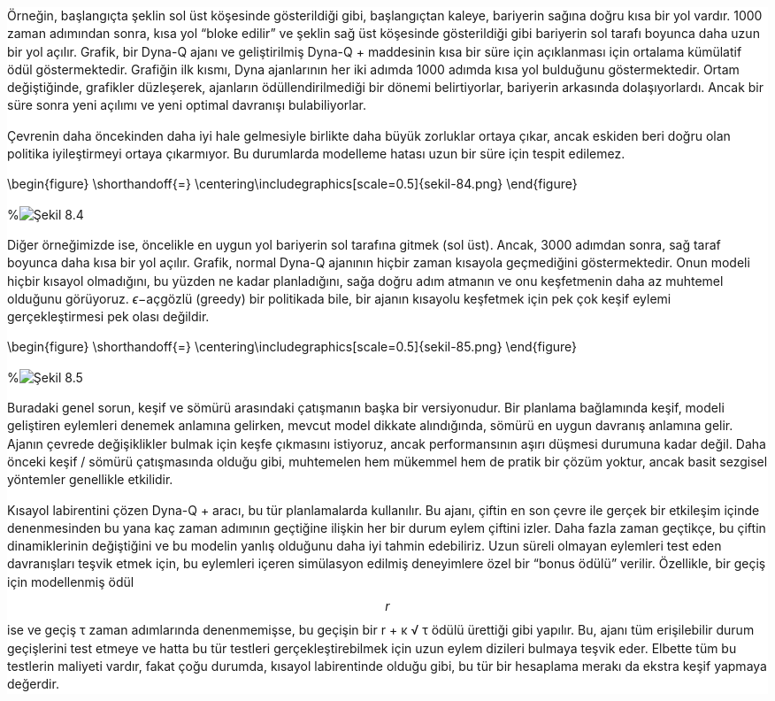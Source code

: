 Örneğin, başlangıçta şeklin sol üst köşesinde gösterildiği gibi, başlangıçtan kaleye, bariyerin sağına doğru kısa bir yol vardır. 1000 zaman adımından sonra, kısa yol “bloke edilir” ve şeklin sağ üst köşesinde gösterildiği gibi bariyerin sol tarafı boyunca daha uzun bir yol açılır. Grafik, bir Dyna-Q ajanı ve geliştirilmiş Dyna-Q + maddesinin kısa bir süre için açıklanması için ortalama kümülatif ödül göstermektedir. Grafiğin ilk kısmı, Dyna ajanlarının her iki adımda 1000 adımda kısa yol bulduğunu göstermektedir. Ortam değiştiğinde, grafikler düzleşerek, ajanların ödüllendirilmediği bir dönemi belirtiyorlar, bariyerin arkasında dolaşıyorlardı. Ancak bir süre sonra yeni açılımı ve yeni optimal davranışı bulabiliyorlar.

Çevrenin daha öncekinden daha iyi hale gelmesiyle birlikte daha büyük zorluklar ortaya çıkar, ancak eskiden beri doğru olan politika iyileştirmeyi ortaya çıkarmıyor. Bu durumlarda modelleme hatası uzun bir süre için tespit edilemez.


\begin{figure}
    \shorthandoff{=}
    \centering\includegraphics[scale=0.5]{sekil-84.png}
\end{figure}

%![Şekil 8.4](https://d2mxuefqeaa7sj.cloudfront.net/s_F208A7D9DCE78D1425A1CFE38340D341B0020CD0A5F84E7642890F603CAF5F5A_1536189529129_file.png)


Diğer örneğimizde ise, öncelikle en uygun yol bariyerin sol tarafına gitmek (sol üst). Ancak, 3000 adımdan sonra, sağ taraf boyunca daha kısa bir yol açılır. Grafik, normal Dyna-Q ajanının hiçbir zaman kısayola geçmediğini göstermektedir. Onun modeli hiçbir kısayol olmadığını, bu yüzden ne kadar planladığını, sağa doğru adım atmanın ve onu keşfetmenin daha az muhtemel olduğunu görüyoruz. $\epsilon-$açgözlü (greedy) bir politikada bile, bir ajanın kısayolu keşfetmek için pek çok keşif eylemi gerçekleştirmesi pek olası değildir.


\begin{figure}
    \shorthandoff{=}
    \centering\includegraphics[scale=0.5]{sekil-85.png}
\end{figure}

%![Şekil 8.5](https://d2mxuefqeaa7sj.cloudfront.net/s_F208A7D9DCE78D1425A1CFE38340D341B0020CD0A5F84E7642890F603CAF5F5A_1536189529136_file.png)



Buradaki genel sorun, keşif ve sömürü arasındaki çatışmanın başka bir versiyonudur. Bir planlama bağlamında keşif, modeli geliştiren eylemleri denemek anlamına gelirken, mevcut model dikkate alındığında, sömürü en uygun davranış anlamına gelir. Ajanın çevrede değişiklikler bulmak için keşfe çıkmasını istiyoruz, ancak performansının aşırı düşmesi durumuna kadar değil. Daha önceki keşif / sömürü çatışmasında olduğu gibi, muhtemelen hem mükemmel hem de pratik bir çözüm yoktur, ancak basit sezgisel yöntemler genellikle etkilidir.

Kısayol labirentini çözen Dyna-Q + aracı, bu tür planlamalarda kullanılır. Bu ajanı, çiftin en son çevre ile gerçek bir etkileşim içinde denenmesinden bu yana kaç zaman adımının geçtiğine ilişkin her bir durum eylem çiftini izler. Daha fazla zaman geçtikçe, bu çiftin dinamiklerinin değiştiğini ve bu modelin yanlış olduğunu daha iyi tahmin edebiliriz. Uzun süreli olmayan eylemleri test eden davranışları teşvik etmek için, bu eylemleri içeren simülasyon edilmiş deneyimlere özel bir “bonus ödülü” verilir. Özellikle, bir geçiş için modellenmiş ödül $$r$$ ise ve geçiş τ zaman adımlarında denenmemişse, bu geçişin bir r + κ √ τ ödülü ürettiği gibi yapılır. Bu, ajanı tüm erişilebilir durum geçişlerini test etmeye ve hatta bu tür testleri gerçekleştirebilmek için uzun eylem dizileri bulmaya teşvik eder. Elbette tüm bu testlerin maliyeti vardır, fakat çoğu durumda, kısayol labirentinde olduğu gibi, bu tür bir hesaplama merakı da ekstra keşif yapmaya değerdir.
